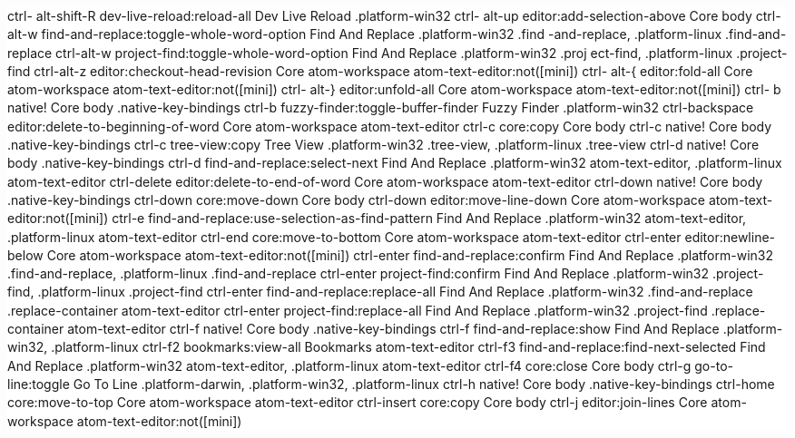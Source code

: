 ctrl-
alt-shift-R    dev-live-reload:reload-all  Dev Live Reload .platform-win32
ctrl-
alt-up editor:add-selection-above  Core    body
ctrl-
alt-w  find-and-replace:toggle-whole-word-option   Find And Replace    .platform-win32 .find
-and-replace, .platform-linux .find-and-replace
ctrl-alt-w  project-find:toggle-whole-word-option   Find And Replace    .platform-win32 .proj
ect-find, .platform-linux .project-find
ctrl-alt-z  editor:checkout-head-revision   Core    atom-workspace atom-text-editor:not([mini])
ctrl-
alt-{  editor:fold-all Core    atom-workspace atom-text-editor:not([mini])
ctrl-
alt-}  editor:unfold-all   Core    atom-workspace atom-text-editor:not([mini])
ctrl-
b  native! Core    body .native-key-bindings
ctrl-b  fuzzy-finder:toggle-buffer-finder   Fuzzy Finder    .platform-win32
ctrl-backspace  editor:delete-to-beginning-of-word  Core    atom-workspace atom-text-editor
ctrl-c  core:copy   Core    body
ctrl-c  native! Core    body .native-key-bindings
ctrl-c  tree-view:copy  Tree View   .platform-win32 .tree-view, .platform-linux .tree-view
ctrl-d  native! Core    body .native-key-bindings
ctrl-d  find-and-replace:select-next    Find And Replace    .platform-win32 atom-text-editor, .platform-linux atom-text-editor
ctrl-delete editor:delete-to-end-of-word    Core    atom-workspace atom-text-editor
ctrl-down   native! Core    body .native-key-bindings
ctrl-down   core:move-down  Core    body
ctrl-down   editor:move-line-down   Core    atom-workspace atom-text-editor:not([mini])
ctrl-e  find-and-replace:use-selection-as-find-pattern  Find And Replace    .platform-win32 atom-text-editor, .platform-linux atom-text-editor
ctrl-end    core:move-to-bottom Core    atom-workspace atom-text-editor
ctrl-enter  editor:newline-below    Core    atom-workspace atom-text-editor:not([mini])
ctrl-enter  find-and-replace:confirm    Find And Replace    .platform-win32 .find-and-replace, .platform-linux .find-and-replace
ctrl-enter  project-find:confirm    Find And Replace    .platform-win32 .project-find, .platform-linux .project-find
ctrl-enter  find-and-replace:replace-all    Find And Replace    .platform-win32 .find-and-replace .replace-container atom-text-editor
ctrl-enter  project-find:replace-all    Find And Replace    .platform-win32 .project-find .replace-container atom-text-editor
ctrl-f  native! Core    body .native-key-bindings
ctrl-f  find-and-replace:show   Find And Replace    .platform-win32, .platform-linux
ctrl-f2 bookmarks:view-all  Bookmarks   atom-text-editor
ctrl-f3 find-and-replace:find-next-selected Find And Replace    .platform-win32 atom-text-editor, .platform-linux atom-text-editor
ctrl-f4 core:close  Core    body
ctrl-g  go-to-line:toggle   Go To Line  .platform-darwin, .platform-win32, .platform-linux
ctrl-h  native! Core    body .native-key-bindings
ctrl-home   core:move-to-top    Core    atom-workspace atom-text-editor
ctrl-insert core:copy   Core    body
ctrl-j  editor:join-lines   Core    atom-workspace atom-text-editor:not([mini])
